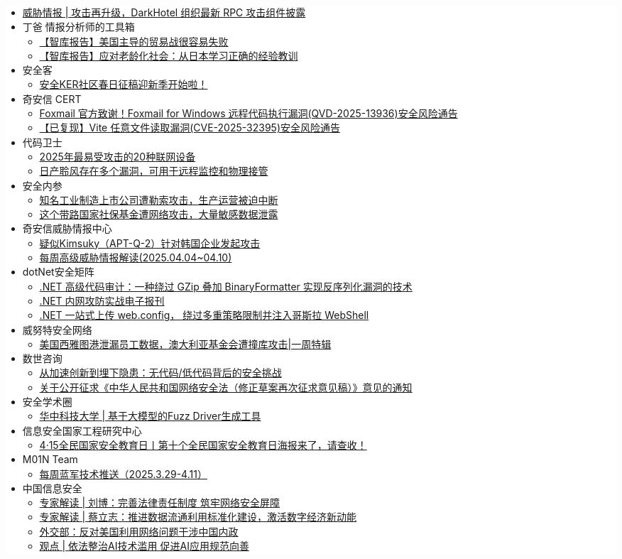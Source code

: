   - [威胁情报 | 攻击再升级，DarkHotel 组织最新 RPC 攻击组件披露](https://mp.weixin.qq.com/s?__biz=MzAxNDY2MTQ2OQ==&mid=2650990872&idx=1&sn=b6ee84a2784db133d2d9a652e2fcdf8e&subscene=0)
- 丁爸 情报分析师的工具箱
  - [【智库报告】美国主导的贸易战很容易失败](https://mp.weixin.qq.com/s?__biz=MzI2MTE0NTE3Mw==&mid=2651149630&idx=1&sn=dce11586e26722b37f0044642b987947&subscene=0)
  - [【智库报告】应对老龄化社会：从日本学习正确的经验教训](https://mp.weixin.qq.com/s?__biz=MzI2MTE0NTE3Mw==&mid=2651149630&idx=2&sn=f5d7678900f84670cb072e4003694eb5&subscene=0)
- 安全客
  - [安全KER社区春日征稿迎新季开始啦！](https://mp.weixin.qq.com/s?__biz=MzA5ODA0NDE2MA==&mid=2649788439&idx=1&sn=2dee756a177a92d14b8dacfb97e054f0&subscene=0)
- 奇安信 CERT
  - [Foxmail 官方致谢！Foxmail for Windows 远程代码执行漏洞(QVD-2025-13936)安全风险通告](https://mp.weixin.qq.com/s?__biz=MzU5NDgxODU1MQ==&mid=2247503309&idx=1&sn=7a1ece2cfde74c26341f4eba4ff36737&subscene=0)
  - [【已复现】Vite 任意文件读取漏洞(CVE-2025-32395)安全风险通告](https://mp.weixin.qq.com/s?__biz=MzU5NDgxODU1MQ==&mid=2247503309&idx=2&sn=d2d68c02256db122161080d7fe2713f9&subscene=0)
- 代码卫士
  - [2025年最易受攻击的20种联网设备](https://mp.weixin.qq.com/s?__biz=MzI2NTg4OTc5Nw==&mid=2247522711&idx=1&sn=fda1760a7c2d9f7a3e7af0d6f3e85e4a&subscene=0)
  - [日产聆风存在多个漏洞，可用于远程监控和物理接管](https://mp.weixin.qq.com/s?__biz=MzI2NTg4OTc5Nw==&mid=2247522711&idx=2&sn=2524dc1d635d1e0a9ec3abc54886f6ab&subscene=0)
- 安全内参
  - [知名工业制造上市公司遭勒索攻击，生产运营被迫中断](https://mp.weixin.qq.com/s?__biz=MzI4NDY2MDMwMw==&mid=2247514159&idx=1&sn=77e7ce7d738f9b88b18e1d47c0b86c60&subscene=0)
  - [这个带路国家社保基金遭网络攻击，大量敏感数据泄露](https://mp.weixin.qq.com/s?__biz=MzI4NDY2MDMwMw==&mid=2247514159&idx=2&sn=c54ad48a9be24f92620f56ea52176baa&subscene=0)
- 奇安信威胁情报中心
  - [疑似Kimsuky（APT-Q-2）针对韩国企业发起攻击](https://mp.weixin.qq.com/s?__biz=MzI2MDc2MDA4OA==&mid=2247514665&idx=1&sn=37751d5f4cdb6b4d9786010ddd25e751&subscene=0)
  - [每周高级威胁情报解读(2025.04.04~04.10)](https://mp.weixin.qq.com/s?__biz=MzI2MDc2MDA4OA==&mid=2247514665&idx=2&sn=918a459b1f7b417a2d50bd77eb70e3a2&subscene=0)
- dotNet安全矩阵
  - [.NET 高级代码审计：一种绕过 GZip 叠加 BinaryFormatter 实现反序列化漏洞的技术](https://mp.weixin.qq.com/s?__biz=MzUyOTc3NTQ5MA==&mid=2247499411&idx=1&sn=8a364bf1a8c8e5bce124f6e526ab39dd&subscene=0)
  - [.NET 内网攻防实战电子报刊](https://mp.weixin.qq.com/s?__biz=MzUyOTc3NTQ5MA==&mid=2247499411&idx=2&sn=e42c077723e8454052476aa2ecd88db1&subscene=0)
  - [.NET 一站式上传 web.config， 绕过多重策略限制并注入哥斯拉 WebShell](https://mp.weixin.qq.com/s?__biz=MzUyOTc3NTQ5MA==&mid=2247499411&idx=3&sn=838aeb9601ba78edf1b31a6ef418e883&subscene=0)
- 威努特安全网络
  - [美国西雅图港泄漏员工数据，澳大利亚基金会遭撞库攻击|一周特辑](https://mp.weixin.qq.com/s?__biz=MzAwNTgyODU3NQ==&mid=2651132344&idx=1&sn=fe1a2ed5c54538b927f1698a8d15e7d8&subscene=0)
- 数世咨询
  - [从加速创新到埋下隐患：无代码/低代码背后的安全挑战](https://mp.weixin.qq.com/s?__biz=MzkxNzA3MTgyNg==&mid=2247538416&idx=1&sn=9d611661ad92de2c7be27fbabf41ce7b&subscene=0)
  - [关于公开征求《中华人民共和国网络安全法（修正草案再次征求意见稿）》意见的通知](https://mp.weixin.qq.com/s?__biz=MzkxNzA3MTgyNg==&mid=2247538416&idx=2&sn=758cadd44b328b2c796573b629e405d6&subscene=0)
- 安全学术圈
  - [华中科技大学 | 基于大模型的Fuzz Driver生成工具](https://mp.weixin.qq.com/s?__biz=MzU5MTM5MTQ2MA==&mid=2247491941&idx=1&sn=bee5470b07404516a6f39195c333b53e&subscene=0)
- 信息安全国家工程研究中心
  - [4·15全民国家安全教育日丨第十个全民国家安全教育日海报来了，请查收！](https://mp.weixin.qq.com/s?__biz=MzU5OTQ0NzY3Ng==&mid=2247499306&idx=1&sn=a2f74a3fa46ef544aae2f5cf863a92df&subscene=0)
- M01N Team
  - [每周蓝军技术推送（2025.3.29-4.11）](https://mp.weixin.qq.com/s?__biz=MzkyMTI0NjA3OA==&mid=2247494151&idx=1&sn=269b96dbc09a072437f4d83de8e875f6&subscene=0)
- 中国信息安全
  - [专家解读 | 刘博：完善法律责任制度 筑牢网络安全屏障](https://mp.weixin.qq.com/s?__biz=MzA5MzE5MDAzOA==&mid=2664240455&idx=1&sn=48d3ba41f044655479a3c9b87892c02f&subscene=0)
  - [专家解读 | 蔡立志：推进数据流通利用标准化建设，激活数字经济新动能](https://mp.weixin.qq.com/s?__biz=MzA5MzE5MDAzOA==&mid=2664240455&idx=2&sn=7b1748d87828adad29c78a75e9a19ca2&subscene=0)
  - [外交部：反对美国利用网络问题干涉中国内政](https://mp.weixin.qq.com/s?__biz=MzA5MzE5MDAzOA==&mid=2664240455&idx=3&sn=0f9cef4d3daae714cdf71b8e7806561c&subscene=0)
  - [观点 | 依法整治AI技术滥用 促进AI应用规范向善](https://mp.weixin.qq.com/s?__biz=MzA5MzE5MDAzOA==&mid=2664240455&idx=4&sn=f58d1976da142d10081d9bef54078705&subscene=0)